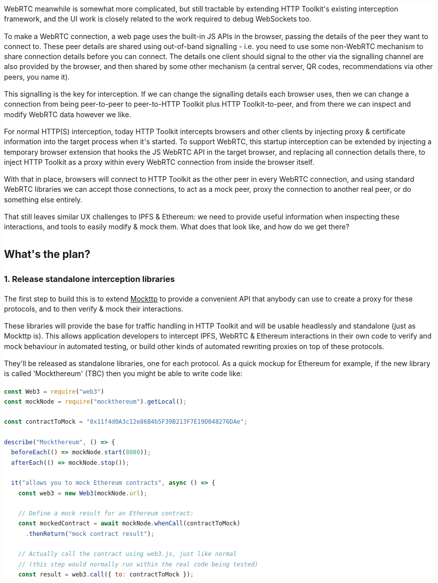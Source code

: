 WebRTC meanwhile is somewhat more complicated, but still tractable by extending HTTP Toolkit's existing interception framework, and the UI work is closely related to the work required to debug WebSockets too.

To make a WebRTC connection, a web page uses the built-in JS APIs in the browser, passing the details of the peer they want to connect to. These peer details are shared using out-of-band signalling - i.e. you need to use some non-WebRTC mechanism to share connection details before you can connect. The details one client should signal to the other via the signalling channel are also provided by the browser, and then shared by some other mechanism (a central server, QR codes, recommendations via other peers, you name it).

This signalling is the key for interception. If we can change the signalling details each browser uses, then we can change a connection from being peer-to-peer to peer-to-HTTP Toolkit plus HTTP Toolkit-to-peer, and from there we can inspect and modify WebRTC data however we like.

For normal HTTP(S) interception, today HTTP Toolkit intercepts browsers and other clients by injecting proxy & certificate information into the target process when it's started. To support WebRTC, this startup interception can be extended by injecting a temporary browser extension that hooks the JS WebRTC API in the target browser, and replacing all connection details there, to inject HTTP Toolkit as a proxy within every WebRTC connection from inside the browser itself.

With that in place, browsers will connect to HTTP Toolkit as the other peer in every WebRTC connection, and using standard WebRTC libraries we can accept those connections, to act as a mock peer, proxy the connection to another real peer, or do something else entirely.

That still leaves similar UX challenges to IPFS & Ethereum: we need to provide useful information when inspecting these interactions, and tools to easily modify & mock them. What does that look like, and how do we get there?

## What's the plan?

### 1. Release standalone interception libraries

The first step to build this is to extend [Mockttp](https://github.com/httptoolkit/mockttp) to provide a convenient API that anybody can use to create a proxy for these protocols, and to then verify & mock their interactions.

These libraries will provide the base for traffic handling in HTTP Toolkit and will be usable headlessly and standalone (just as Mockttp is). This allows application developers to intercept IPFS, WebRTC & Ethereum interactions in their own code to verify and mock behaviour in automated testing, or build other kinds of automated rewriting proxies on top of these protocols.

They'll be released as standalone libraries, one for each protocol. As a quick mockup for Ethereum for example, if the new library is called 'Mockthereum' (TBC) then you might be able to write code like:

```javascript
const Web3 = require("web3")
const mockNode = require("mockthereum").getLocal();

const contractToMock = "0x11f4d0A3c12e86B4b5F39B213F7E19D048276DAe";

describe("Mockthereum", () => {
  beforeEach(() => mockNode.start(8080));
  afterEach(() => mockNode.stop());

  it("allows you to mock Ethereum contracts", async () => {
    const web3 = new Web3(mockNode.url);

    // Define a mock result for an Ethereum contract:
    const mockedContract = await mockNode.whenCall(contractToMock)
      .thenReturn("mock contract result");

    // Actually call the contract using web3.js, just like normal
    // (this step would normally run within the real code being tested)
    const result = web3.call({ to: contractToMock });

```
